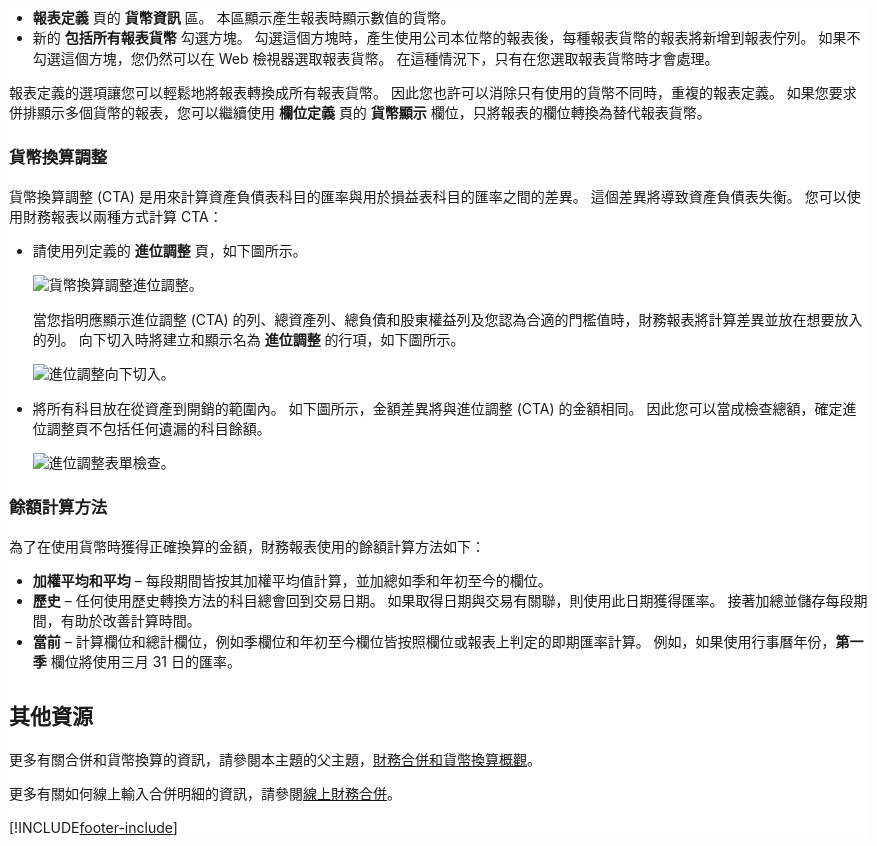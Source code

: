 - **報表定義** 頁的 **貨幣資訊** 區。 本區顯示產生報表時顯示數值的貨幣。
- 新的 **包括所有報表貨幣** 勾選方塊。 勾選這個方塊時，產生使用公司本位幣的報表後，每種報表貨幣的報表將新增到報表佇列。 如果不勾選這個方塊，您仍然可以在 Web 檢視器選取報表貨幣。 在這種情況下，只有在您選取報表貨幣時才會處理。

報表定義的選項讓您可以輕鬆地將報表轉換成所有報表貨幣。 因此您也許可以消除只有使用的貨幣不同時，重複的報表定義。 如果您要求併排顯示多個貨幣的報表，您可以繼續使用 **欄位定義** 頁的 **貨幣顯示** 欄位，只將報表的欄位轉換為替代報表貨幣。

### <a name="currency-translation-adjustment"></a>貨幣換算調整
貨幣換算調整 (CTA) 是用來計算資產負債表科目的匯率與用於損益表科目的匯率之間的差異。 這個差異將導致資產負債表失衡。 您可以使用財務報表以兩種方式計算 CTA：

- 請使用列定義的 **進位調整** 頁，如下圖所示。

    ![貨幣換算調整進位調整。](./media/Currency-translation-adjustment-rounding-adjustments.png "貨幣換算調整進位調整")

    當您指明應顯示進位調整 (CTA) 的列、總資產列、總負債和股東權益列及您認為合適的門檻值時，財務報表將計算差異並放在想要放入的列。 向下切入時將建立和顯示名為 **進位調整** 的行項，如下圖所示。

    ![進位調整向下切入。](./media/rounding-adjustment-drill-down.png "進位調整向下切入")

- 將所有科目放在從資產到開銷的範圍內。 如下圖所示，金額差異將與進位調整 (CTA) 的金額相同。 因此您可以當成檢查總額，確定進位調整頁不包括任何遺漏的科目餘額。

    ![進位調整表單檢查。](./media/rounding-adjustment-form-check.png "進位調整表單檢查")

### <a name="balance-calculation-approach"></a>餘額計算方法
為了在使用貨幣時獲得正確換算的金額，財務報表使用的餘額計算方法如下：

- **加權平均和平均** – 每段期間皆按其加權平均值計算，並加總如季和年初至今的欄位。
- **歷史** – 任何使用歷史轉換方法的科目總會回到交易日期。 如果取得日期與交易有關聯，則使用此日期獲得匯率。 接著加總並儲存每段期間，有助於改善計算時間。
- **當前** – 計算欄位和總計欄位，例如季欄位和年初至今欄位皆按照欄位或報表上判定的即期匯率計算。 例如，如果使用行事曆年份，**第一季** 欄位將使用三月 31 日的匯率。

## <a name="additional-resources"></a>其他資源

更多有關合併和貨幣換算的資訊，請參閱本主題的父主題，[財務合併和貨幣換算概觀](./financial-consolidations-currency-translation.md)。

更多有關如何線上輸入合併明細的資訊，請參閱[線上財務合併](./consolidate-online.md)。


[!INCLUDE[footer-include](../../includes/footer-banner.md)]